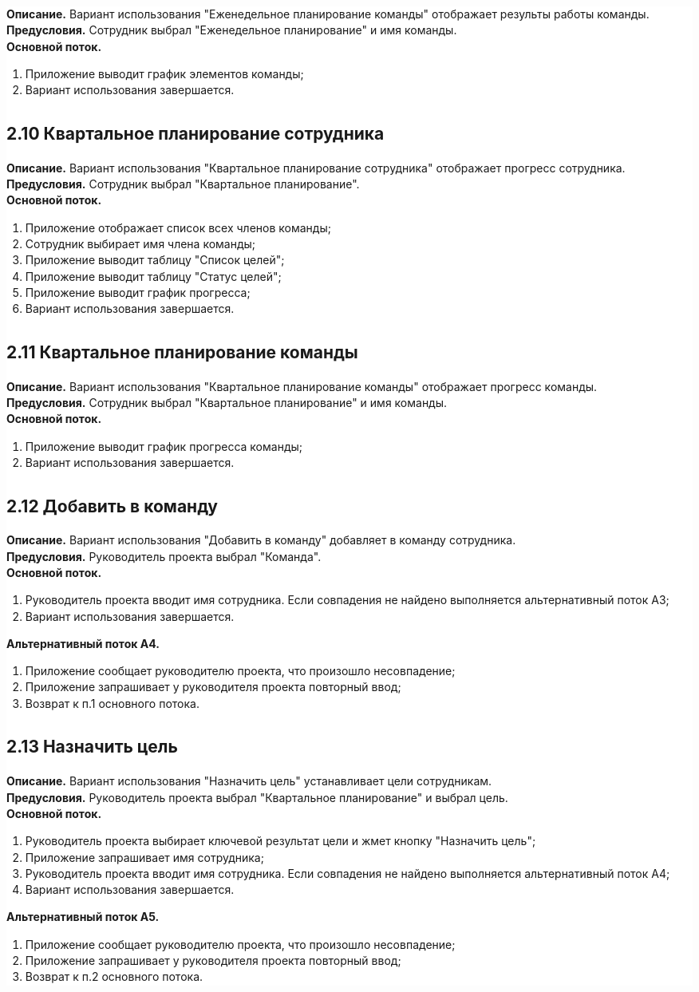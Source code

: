 **Описание.** Вариант использования "Еженедельное планирование команды" отображает результы работы команды.  
**Предусловия.** Сотрудник выбрал "Еженедельное планирование" и имя команды.  
**Основной поток.**
1. Приложение выводит график элементов команды;
2. Вариант использования завершается.

<a name="quartal_planning_employee"/>

## 2.10 Квартальное планирование сотрудника

**Описание.** Вариант использования "Квартальное планирование сотрудника" отображает прогресс сотрудника.  
**Предусловия.** Сотрудник выбрал "Квартальное планирование".  
**Основной поток.**
1. Приложение отображает список всех членов команды;
2. Сотрудник выбирает имя члена команды;
3. Приложение выводит таблицу "Список целей";
4. Приложение выводит таблицу "Статус целей";
5. Приложение выводит график прогресса;
6. Вариант использования завершается.

<a name="quartal_planning_team"/>

## 2.11 Квартальное планирование команды

**Описание.** Вариант использования "Квартальное планирование команды" отображает прогресс команды.  
**Предусловия.** Сотрудник выбрал "Квартальное планирование" и имя команды.  
**Основной поток.**
1. Приложение выводит график прогресса команды;
2. Вариант использования завершается.

<a name="add_to_team"/>

## 2.12 Добавить в команду

**Описание.** Вариант использования "Добавить в команду" добавляет в команду сотрудника.  
**Предусловия.** Руководитель проекта выбрал "Команда".  
**Основной поток.**
1. Руководитель проекта вводит имя сотрудника. Если совпадения не найдено выполняется альтернативный поток A3;
2. Вариант использования завершается.

**Альтернативный поток А4.**
1. Приложение сообщает руководителю проекта, что произошло несовпадение;
2. Приложение запрашивает у руководителя проекта повторный ввод;
3. Возврат к п.1 основного потока.

<a name="set_goal"/>

## 2.13 Назначить цель

**Описание.** Вариант использования "Назначить цель" устанавливает цели сотрудникам.  
**Предусловия.** Руководитель проекта выбрал "Квартальное планирование" и выбрал цель.  
**Основной поток.**
1. Руководитель проекта выбирает ключевой результат цели и жмет кнопку "Назначить цель";
2. Приложение запрашивает имя сотрудника;
3. Руководитель проекта вводит имя сотрудника. Если совпадения не найдено выполняется альтернативный поток A4;
4. Вариант использования завершается.

**Альтернативный поток А5.**
1. Приложение сообщает руководителю проекта, что произошло несовпадение;
2. Приложение запрашивает у руководителя проекта повторный ввод;
3. Возврат к п.2 основного потока.
